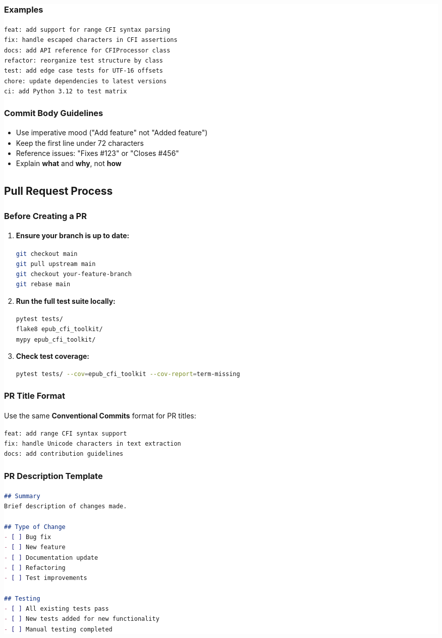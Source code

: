 ### Examples
```bash
feat: add support for range CFI syntax parsing
fix: handle escaped characters in CFI assertions
docs: add API reference for CFIProcessor class
refactor: reorganize test structure by class
test: add edge case tests for UTF-16 offsets
chore: update dependencies to latest versions
ci: add Python 3.12 to test matrix
```

### Commit Body Guidelines
- Use imperative mood ("Add feature" not "Added feature")
- Keep the first line under 72 characters
- Reference issues: "Fixes #123" or "Closes #456"
- Explain **what** and **why**, not **how**

## Pull Request Process

### Before Creating a PR

1. **Ensure your branch is up to date:**
   ```bash
   git checkout main
   git pull upstream main
   git checkout your-feature-branch
   git rebase main
   ```

2. **Run the full test suite locally:**
   ```bash
   pytest tests/
   flake8 epub_cfi_toolkit/
   mypy epub_cfi_toolkit/
   ```

3. **Check test coverage:**
   ```bash
   pytest tests/ --cov=epub_cfi_toolkit --cov-report=term-missing
   ```

### PR Title Format
Use the same **Conventional Commits** format for PR titles:
```
feat: add range CFI syntax support
fix: handle Unicode characters in text extraction  
docs: add contribution guidelines
```

### PR Description Template
```markdown
## Summary
Brief description of changes made.

## Type of Change
- [ ] Bug fix
- [ ] New feature
- [ ] Documentation update
- [ ] Refactoring
- [ ] Test improvements

## Testing
- [ ] All existing tests pass
- [ ] New tests added for new functionality
- [ ] Manual testing completed
```